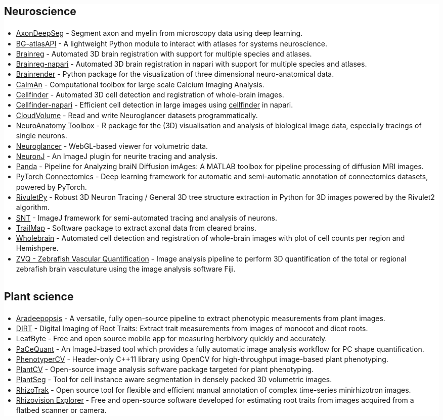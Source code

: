 
## Neuroscience
- [AxonDeepSeg](https://github.com/axondeepseg/axondeepseg) - Segment axon and myelin from microscopy data using deep learning.
- [BG-atlasAPI](https://github.com/brainglobe/bg-atlasapi) - A lightweight Python module to interact with atlases for systems neuroscience.
- [Brainreg](https://github.com/brainglobe/brainreg) - Automated 3D brain registration with support for multiple species and atlases.
- [Brainreg-napari](https://github.com/brainglobe/brainreg-napari) - Automated 3D brain registration in napari with support for multiple species and atlases.
- [Brainrender](https://github.com/brainglobe/brainrender) - Python package for the visualization of three dimensional neuro-anatomical data.
- [CaImAn](https://github.com/flatironinstitute/CaImAn) - Computational toolbox for large scale Calcium Imaging Analysis.
- [Cellfinder](https://github.com/brainglobe/cellfinder) - Automated 3D cell detection and registration of whole-brain images.
- [Cellfinder-napari](https://github.com/brainglobe/cellfinder-napari) - Efficient cell detection in large images using [cellfinder](https://brainglobe.info/cellfinder) in napari.
- [CloudVolume](https://github.com/seung-lab/cloud-volume) - Read and write Neuroglancer datasets programmatically.
- [NeuroAnatomy Toolbox](https://github.com/natverse/nat) - R package for the (3D) visualisation and analysis of biological image data, especially tracings of single neurons.
- [Neuroglancer](https://github.com/google/neuroglancer/) - WebGL-based viewer for volumetric data.
- [NeuronJ](https://imagescience.org/meijering/software/neuronj/) - An ImageJ plugin for neurite tracing and analysis.
- [Panda](https://www.nitrc.org/projects/panda/) - Pipeline for Analyzing braiN Diffusion imAges: A MATLAB toolbox for pipeline processing of diffusion MRI images.
- [PyTorch Connectomics](https://github.com/zudi-lin/pytorch_connectomics) - Deep learning framework for automatic and semi-automatic annotation of connectomics datasets, powered by PyTorch.
- [RivuletPy](https://github.com/RivuletStudio/rivuletpy) - Robust 3D Neuron Tracing / General 3D tree structure extraction in Python for 3D images powered by the Rivulet2 algorithm.
- [SNT](https://github.com/morphonets/SNT/) - ImageJ framework for semi-automated tracing and analysis of neurons.
- [TrailMap](https://github.com/AlbertPun/TRAILMAP/) - Software package to extract axonal data from cleared brains.
- [Wholebrain](https://github.com/tractatus/wholebrain) - Automated cell detection and registration of whole-brain images with plot of cell counts per region and Hemishpere.
- [ZVQ - Zebrafish Vascular Quantification](https://github.com/ElisabethKugler/ZFVascularQuantification) - Image analysis pipeline to perform 3D quantification of the total or regional zebrafish brain vasculature using the image analysis software Fiji.



## Plant science

- [Aradeepopsis](https://github.com/Gregor-Mendel-Institute/aradeepopsis) - A versatile, fully open-source pipeline to extract phenotypic measurements from plant images.
- [DIRT](https://github.com/Computational-Plant-Science/DIRT) - Digital Imaging of Root Traits: Extract trait measurements from images of monocot and dicot roots.
- [LeafByte](https://zoegp.science/leafbyte) - Free and open source mobile app for measuring herbivory quickly and accurately.
- [PaCeQuant](https://mitobo.informatik.uni-halle.de/index.php/Applications/PaCeQuant) - An ImageJ-based tool which provides a fully automatic image analysis workflow for PC shape quantification.
- [PhenotyperCV](https://github.com/jberry47/ddpsc_phenotypercv) - Header-only C++11 library using OpenCV for high-throughput image-based plant phenotyping.
- [PlantCV](https://github.com/danforthcenter/plantcv) - Open-source image analysis software package targeted for plant phenotyping.
- [PlantSeg](https://github.com/hci-unihd/plant-seg) - Tool for cell instance aware segmentation in densely packed 3D volumetric images.
- [RhizoTrak](https://prbio-hub.github.io/rhizoTrak/) - Open source tool for flexible and efficient manual annotation of complex time-series minirhizotron images.
- [Rhizovision Explorer](https://github.com/rootphenomicslab/RhizoVisionExplorer) - Free and open-source software developed for estimating root traits from images acquired from a flatbed scanner or camera.